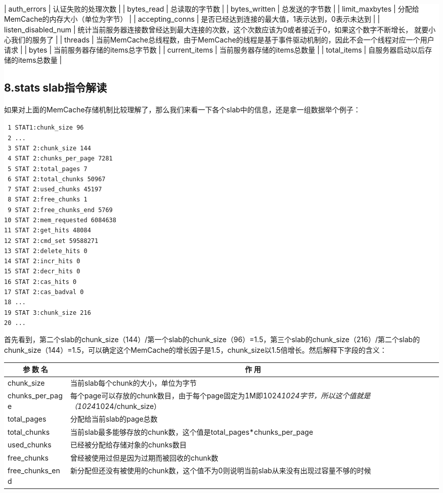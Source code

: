 | auth_errors           | 认证失败的处理次数                                |
| bytes_read            | 总读取的字节数                                  |
| bytes_written         | 总发送的字节数                                  |
| limit_maxbytes        | 分配给MemCache的内存大小（单位为字节）                  |
| accepting_conns       | 是否已经达到连接的最大值，1表示达到，0表示未达到                |
| listen_disabled_num   | 统计当前服务器连接数曾经达到最大连接的次数，这个次数应该为0或者接近于0，如果这个数字不断增长， 就要小心我们的服务了 |
| threads               | 当前MemCache总线程数，由于MemCache的线程是基于事件驱动机制的，因此不会一个线程对应一个用户请求 |
| bytes                 | 当前服务器存储的items总字节数                        |
| current_items         | 当前服务器存储的items总数量                         |
| total_items           | 自服务器启动以后存储的items总数量                      |



## 8.stats slab指令解读

如果对上面的MemCache存储机制比较理解了，那么我们来看一下各个slab中的信息，还是拿一组数据举个例子：



```
 1 STAT1:chunk_size 96
 2 ...
 3 STAT 2:chunk_size 144
 4 STAT 2:chunks_per_page 7281
 5 STAT 2:total_pages 7
 6 STAT 2:total_chunks 50967
 7 STAT 2:used_chunks 45197
 8 STAT 2:free_chunks 1
 9 STAT 2:free_chunks_end 5769
10 STAT 2:mem_requested 6084638
11 STAT 2:get_hits 48084
12 STAT 2:cmd_set 59588271
13 STAT 2:delete_hits 0
14 STAT 2:incr_hits 0
15 STAT 2:decr_hits 0
16 STAT 2:cas_hits 0
17 STAT 2:cas_badval 0
18 ...
19 STAT 3:chunk_size 216
20 ...
```

首先看到，第二个slab的chunk_size（144）/第一个slab的chunk_size（96）=1.5，第三个slab的chunk_size（216）/第二个slab的chunk_size（144）=1.5，可以确定这个MemCache的增长因子是1.5，chunk_size以1.5倍增长。然后解释下字段的含义：

| **参  数  名**     | **作      用**                             |
| --------------- | ---------------------------------------- |
| chunk_size      | 当前slab每个chunk的大小，单位为字节                   |
| chunks_per_page | 每个page可以存放的chunk数目，由于每个page固定为1M即1024*1024字节，所以这个值就是（1024*1024/chunk_size） |
| total_pages     | 分配给当前slab的page总数                         |
| total_chunks    | 当前slab最多能够存放的chunk数，这个值是total_pages*chunks_per_page |
| used_chunks     | 已经被分配给存储对象的chunks数目                      |
| free_chunks     | 曾经被使用过但是因为过期而被回收的chunk数                  |
| free_chunks_end | 新分配但还没有被使用的chunk数，这个值不为0则说明当前slab从来没有出现过容量不够的时候 |